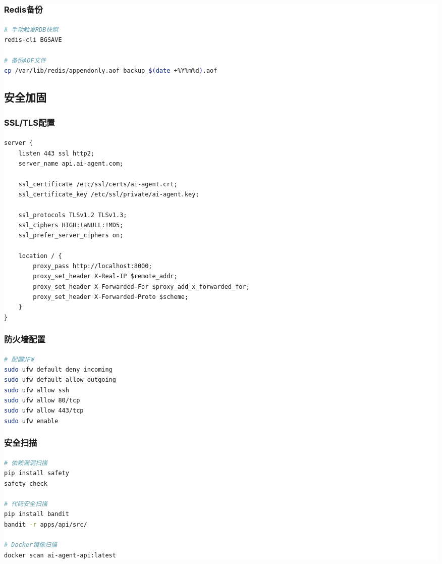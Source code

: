 ### Redis备份
```bash
# 手动触发RDB快照
redis-cli BGSAVE

# 备份AOF文件
cp /var/lib/redis/appendonly.aof backup_$(date +%Y%m%d).aof
```

## 安全加固

### SSL/TLS配置
```nginx
server {
    listen 443 ssl http2;
    server_name api.ai-agent.com;

    ssl_certificate /etc/ssl/certs/ai-agent.crt;
    ssl_certificate_key /etc/ssl/private/ai-agent.key;
    
    ssl_protocols TLSv1.2 TLSv1.3;
    ssl_ciphers HIGH:!aNULL:!MD5;
    ssl_prefer_server_ciphers on;
    
    location / {
        proxy_pass http://localhost:8000;
        proxy_set_header X-Real-IP $remote_addr;
        proxy_set_header X-Forwarded-For $proxy_add_x_forwarded_for;
        proxy_set_header X-Forwarded-Proto $scheme;
    }
}
```

### 防火墙配置
```bash
# 配置UFW
sudo ufw default deny incoming
sudo ufw default allow outgoing
sudo ufw allow ssh
sudo ufw allow 80/tcp
sudo ufw allow 443/tcp
sudo ufw enable
```

### 安全扫描
```bash
# 依赖漏洞扫描
pip install safety
safety check

# 代码安全扫描
pip install bandit
bandit -r apps/api/src/

# Docker镜像扫描
docker scan ai-agent-api:latest
```
